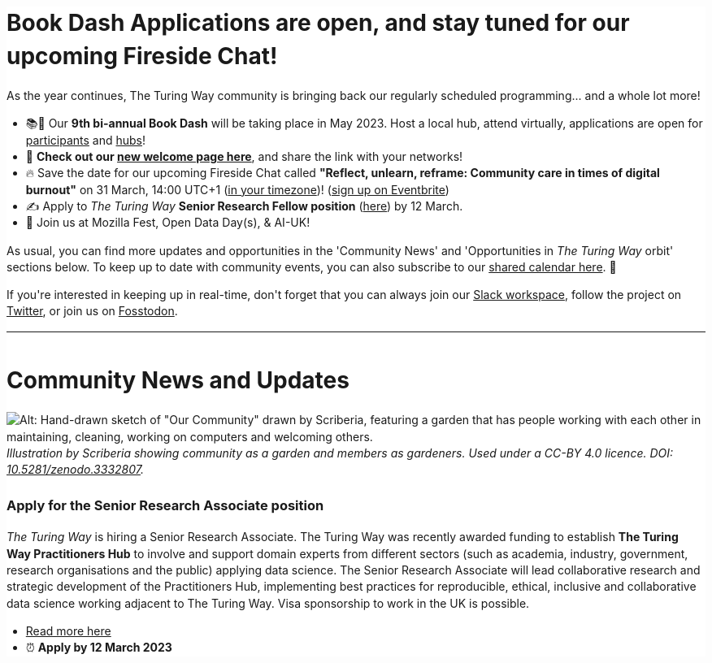
# Book Dash Applications are open, and stay tuned for our upcoming Fireside Chat!

As the year continues, The Turing Way community is bringing back our regularly scheduled programming... and a whole lot more!

* 📚💨 Our **9th bi-annual Book Dash** will be taking place in May 2023. Host a local hub, attend virtually, applications are open for [participants](https://forms.gle/LL5SN3RdGXVEzNbi7) and [hubs](https://forms.gle/T3ZY5sXrkmjaydMf7)! 
* 👋 **Check out our [new welcome page here](https://the-turing-way.start.page/)**, and share the link with your networks!
* 🔥 Save the date for our upcoming Fireside Chat called **"Reflect, unlearn, reframe: Community care in times of digital burnout"** on 31 March, 14:00 UTC+1 ([in your timezone](https://arewemeetingyet.com/London/2023-03-31/14:00))! ([sign up on Eventbrite](https://www.eventbrite.ie/e/reflect-unlearn-reframe-community-care-in-times-of-digital-burnout-tickets-567859923317))
* ✍️ Apply to *The Turing Way* **Senior Research Fellow position** ([here](https://cezanneondemand.intervieweb.it/turing/jobs/senior-research-associate-tools-practices-and-systems-tps-30743/en/)) by 12 March.
* 📢 Join us at Mozilla Fest, Open Data Day(s), & AI-UK!

As usual, you can find more updates and opportunities in the 'Community News' and 'Opportunities in _The Turing Way_ orbit' sections below. 
To keep up to date with community events, you can also subscribe to our [shared calendar here](https://calendar.google.com/calendar/u/0/r?cid=theturingway@gmail.com). 📅

If you're interested in keeping up in real-time, don't forget that you can always join our [Slack workspace](https://tinyurl.com/jointuringwayslack), follow the project on [Twitter](https://twitter.com/turingway), or join us on [Fosstodon](https://fosstodon.org/@turingway).

---

# Community News and Updates

![Alt: Hand-drawn sketch of "Our Community" drawn by Scriberia, featuring a garden that has people working with each other in maintaining, cleaning, working on computers and welcoming others.](https://i.imgur.com/AJgGmCn.jpg)
_Illustration by Scriberia showing community as a garden and members as gardeners. Used under a CC-BY 4.0 licence. DOI: [10.5281/zenodo.3332807](https://zenodo.org/record/5706310#.YoS-RmDMK58)._

### Apply for the Senior Research Associate position

*The Turing Way* is hiring a Senior Research Associate.
The Turing Way was recently awarded funding to establish **The Turing Way Practitioners Hub** to involve and support domain experts from different sectors (such as academia, industry, government, research organisations and the public) applying data science.
The Senior Research Associate will lead collaborative research and strategic development of the Practitioners Hub, implementing best practices for reproducible,
ethical, inclusive and collaborative data science working adjacent to The Turing Way.
Visa sponsorship to work in the UK is possible.
- [Read more here](https://cezanneondemand.intervieweb.it/turing/jobs/senior-research-associate-tools-practices-and-systems-tps-30743/en/)
- ⏰ **Apply by 12 March 2023**
